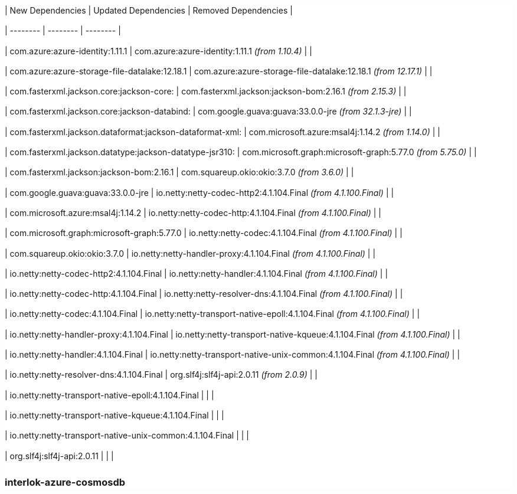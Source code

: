 | New Dependencies | Updated Dependencies | Removed Dependencies |

| -------- | -------- | -------- |

| com.azure:azure-identity:1.11.1 | com.azure:azure-identity:1.11.1 *(from 1.10.4)* |  |

| com.azure:azure-storage-file-datalake:12.18.1 | com.azure:azure-storage-file-datalake:12.18.1 *(from 12.17.1)* |  |

| com.fasterxml.jackson.core:jackson-core: | com.fasterxml.jackson:jackson-bom:2.16.1 *(from 2.15.3)* |  |

| com.fasterxml.jackson.core:jackson-databind: | com.google.guava:guava:33.0.0-jre *(from 32.1.3-jre)* |  |

| com.fasterxml.jackson.dataformat:jackson-dataformat-xml: | com.microsoft.azure:msal4j:1.14.2 *(from 1.14.0)* |  |

| com.fasterxml.jackson.datatype:jackson-datatype-jsr310: | com.microsoft.graph:microsoft-graph:5.77.0 *(from 5.75.0)* |  |

| com.fasterxml.jackson:jackson-bom:2.16.1 | com.squareup.okio:okio:3.7.0 *(from 3.6.0)* |  |

| com.google.guava:guava:33.0.0-jre | io.netty:netty-codec-http2:4.1.104.Final *(from 4.1.100.Final)* |  |

| com.microsoft.azure:msal4j:1.14.2 | io.netty:netty-codec-http:4.1.104.Final *(from 4.1.100.Final)* |  |

| com.microsoft.graph:microsoft-graph:5.77.0 | io.netty:netty-codec:4.1.104.Final *(from 4.1.100.Final)* |  |

| com.squareup.okio:okio:3.7.0 | io.netty:netty-handler-proxy:4.1.104.Final *(from 4.1.100.Final)* |  |

| io.netty:netty-codec-http2:4.1.104.Final | io.netty:netty-handler:4.1.104.Final *(from 4.1.100.Final)* |  |

| io.netty:netty-codec-http:4.1.104.Final | io.netty:netty-resolver-dns:4.1.104.Final *(from 4.1.100.Final)* |  |

| io.netty:netty-codec:4.1.104.Final | io.netty:netty-transport-native-epoll:4.1.104.Final *(from 4.1.100.Final)* |  |

| io.netty:netty-handler-proxy:4.1.104.Final | io.netty:netty-transport-native-kqueue:4.1.104.Final *(from 4.1.100.Final)* |  |

| io.netty:netty-handler:4.1.104.Final | io.netty:netty-transport-native-unix-common:4.1.104.Final *(from 4.1.100.Final)* |  |

| io.netty:netty-resolver-dns:4.1.104.Final | org.slf4j:slf4j-api:2.0.11 *(from 2.0.9)* |  |

| io.netty:netty-transport-native-epoll:4.1.104.Final |  |  |

| io.netty:netty-transport-native-kqueue:4.1.104.Final |  |  |

| io.netty:netty-transport-native-unix-common:4.1.104.Final |  |  |

| org.slf4j:slf4j-api:2.0.11 |  |  |

### interlok-azure-cosmosdb ###
